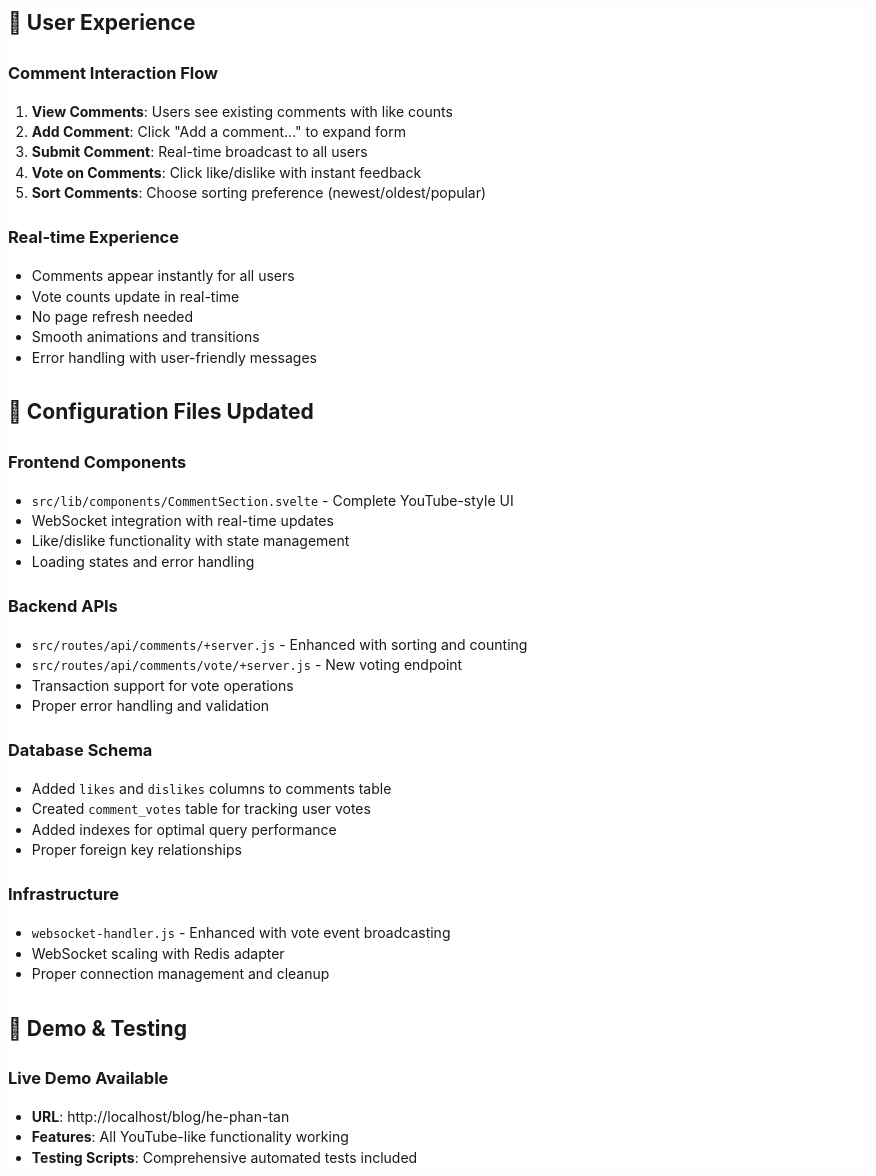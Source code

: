 ## 📱 User Experience

### Comment Interaction Flow
1. **View Comments**: Users see existing comments with like counts
2. **Add Comment**: Click "Add a comment..." to expand form
3. **Submit Comment**: Real-time broadcast to all users
4. **Vote on Comments**: Click like/dislike with instant feedback
5. **Sort Comments**: Choose sorting preference (newest/oldest/popular)

### Real-time Experience
- Comments appear instantly for all users
- Vote counts update in real-time
- No page refresh needed
- Smooth animations and transitions
- Error handling with user-friendly messages

## 🔧 Configuration Files Updated

### Frontend Components
- `src/lib/components/CommentSection.svelte` - Complete YouTube-style UI
- WebSocket integration with real-time updates
- Like/dislike functionality with state management
- Loading states and error handling

### Backend APIs
- `src/routes/api/comments/+server.js` - Enhanced with sorting and counting
- `src/routes/api/comments/vote/+server.js` - New voting endpoint
- Transaction support for vote operations
- Proper error handling and validation

### Database Schema
- Added `likes` and `dislikes` columns to comments table
- Created `comment_votes` table for tracking user votes
- Added indexes for optimal query performance
- Proper foreign key relationships

### Infrastructure
- `websocket-handler.js` - Enhanced with vote event broadcasting
- WebSocket scaling with Redis adapter
- Proper connection management and cleanup

## 🎉 Demo & Testing

### Live Demo Available
- **URL**: http://localhost/blog/he-phan-tan
- **Features**: All YouTube-like functionality working
- **Testing Scripts**: Comprehensive automated tests included
